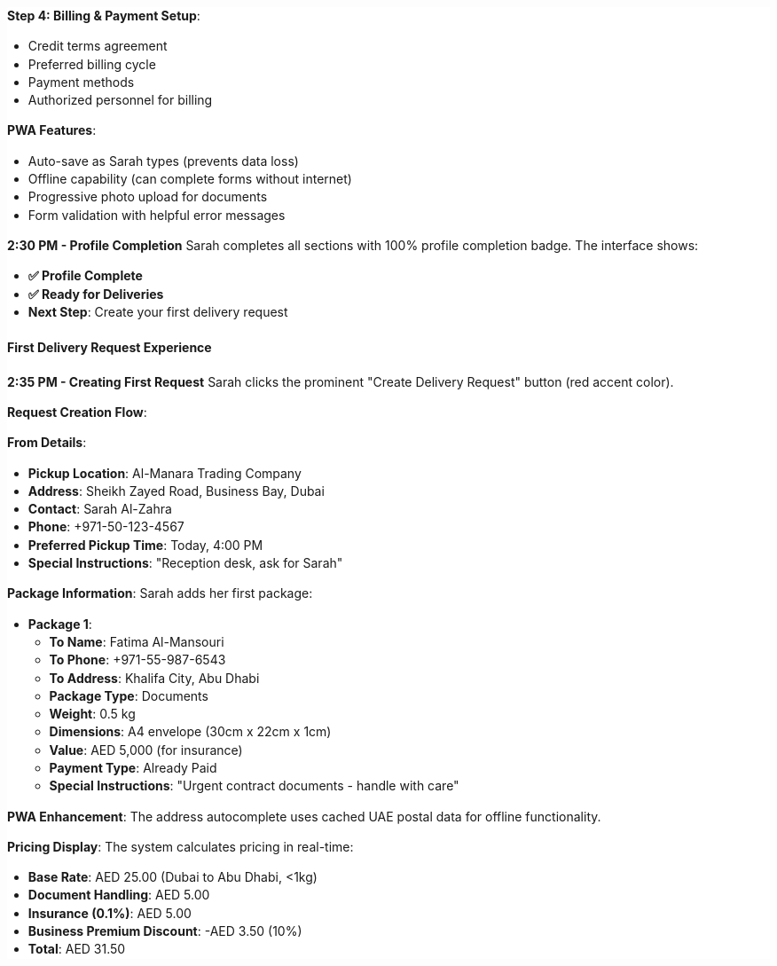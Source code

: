 **Step 4: Billing & Payment Setup**:
- Credit terms agreement
- Preferred billing cycle
- Payment methods
- Authorized personnel for billing

**PWA Features**:
- Auto-save as Sarah types (prevents data loss)
- Offline capability (can complete forms without internet)
- Progressive photo upload for documents
- Form validation with helpful error messages

**2:30 PM - Profile Completion**
Sarah completes all sections with 100% profile completion badge. The interface shows:
- **✅ Profile Complete**
- **✅ Ready for Deliveries**
- **Next Step**: Create your first delivery request

#### First Delivery Request Experience

**2:35 PM - Creating First Request**
Sarah clicks the prominent "Create Delivery Request" button (red accent color).

**Request Creation Flow**:

**From Details**:
- **Pickup Location**: Al-Manara Trading Company
- **Address**: Sheikh Zayed Road, Business Bay, Dubai
- **Contact**: Sarah Al-Zahra
- **Phone**: +971-50-123-4567
- **Preferred Pickup Time**: Today, 4:00 PM
- **Special Instructions**: "Reception desk, ask for Sarah"

**Package Information**:
Sarah adds her first package:
- **Package 1**:
  - **To Name**: Fatima Al-Mansouri
  - **To Phone**: +971-55-987-6543
  - **To Address**: Khalifa City, Abu Dhabi
  - **Package Type**: Documents
  - **Weight**: 0.5 kg
  - **Dimensions**: A4 envelope (30cm x 22cm x 1cm)
  - **Value**: AED 5,000 (for insurance)
  - **Payment Type**: Already Paid
  - **Special Instructions**: "Urgent contract documents - handle with care"

**PWA Enhancement**: The address autocomplete uses cached UAE postal data for offline functionality.

**Pricing Display**:
The system calculates pricing in real-time:
- **Base Rate**: AED 25.00 (Dubai to Abu Dhabi, <1kg)
- **Document Handling**: AED 5.00
- **Insurance (0.1%)**: AED 5.00
- **Business Premium Discount**: -AED 3.50 (10%)
- **Total**: AED 31.50
